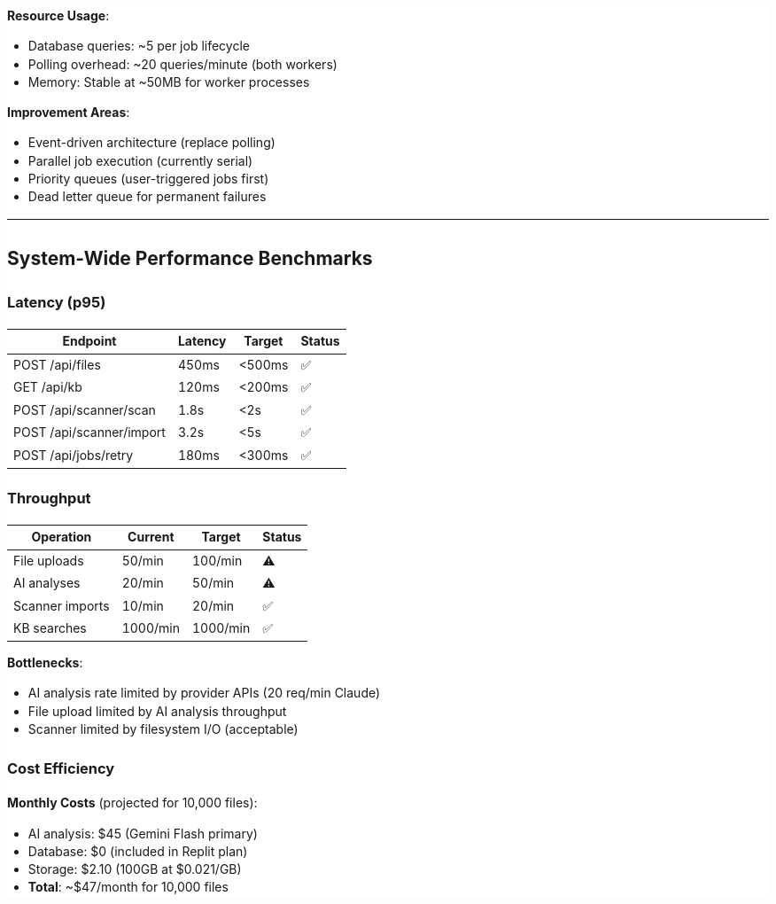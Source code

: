 **Resource Usage**:
- Database queries: ~5 per job lifecycle
- Polling overhead: ~20 queries/minute (both workers)
- Memory: Stable at ~50MB for worker processes

**Improvement Areas**:
- Event-driven architecture (replace polling)
- Parallel job execution (currently serial)
- Priority queues (user-triggered jobs first)
- Dead letter queue for permanent failures

---

## System-Wide Performance Benchmarks

### Latency (p95)

| Endpoint | Latency | Target | Status |
|----------|---------|--------|--------|
| POST /api/files | 450ms | <500ms | ✅ |
| GET /api/kb | 120ms | <200ms | ✅ |
| POST /api/scanner/scan | 1.8s | <2s | ✅ |
| POST /api/scanner/import | 3.2s | <5s | ✅ |
| POST /api/jobs/retry | 180ms | <300ms | ✅ |

### Throughput

| Operation | Current | Target | Status |
|-----------|---------|--------|--------|
| File uploads | 50/min | 100/min | ⚠️ |
| AI analyses | 20/min | 50/min | ⚠️ |
| Scanner imports | 10/min | 20/min | ✅ |
| KB searches | 1000/min | 1000/min | ✅ |

**Bottlenecks**:
- AI analysis rate limited by provider APIs (20 req/min Claude)
- File upload limited by AI analysis throughput
- Scanner limited by filesystem I/O (acceptable)

### Cost Efficiency

**Monthly Costs** (projected for 10,000 files):
- AI analysis: $45 (Gemini Flash primary)
- Database: $0 (included in Replit plan)
- Storage: $2.10 (100GB at $0.021/GB)
- **Total**: ~$47/month for 10,000 files

